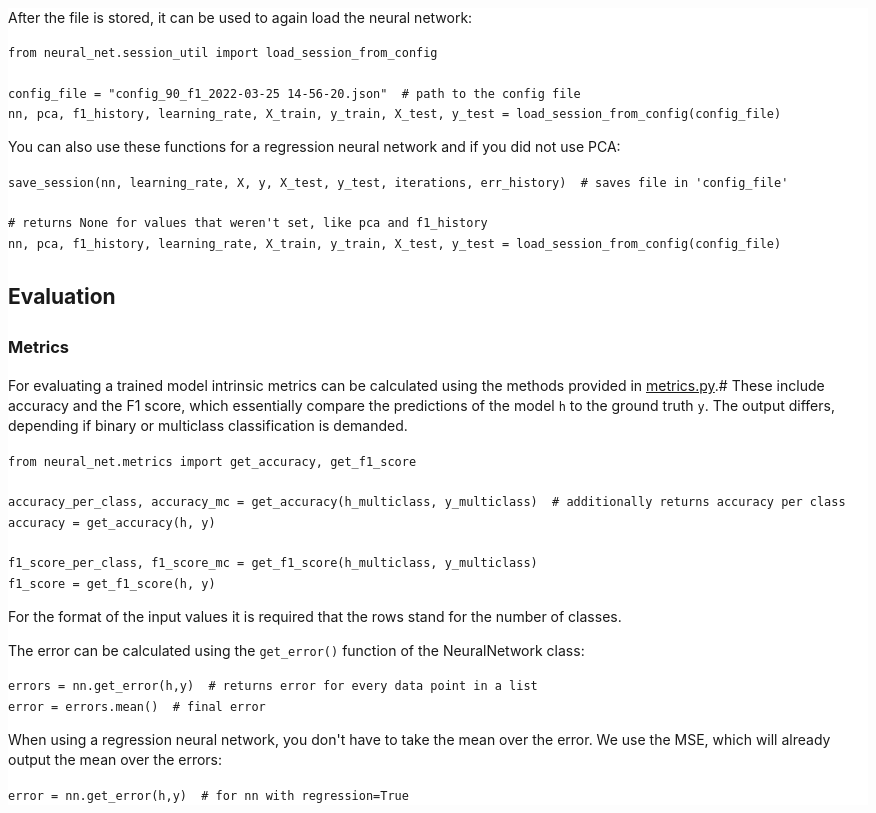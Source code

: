 After the file is stored, it can be used to again load the neural network:

```
from neural_net.session_util import load_session_from_config

config_file = "config_90_f1_2022-03-25 14-56-20.json"  # path to the config file
nn, pca, f1_history, learning_rate, X_train, y_train, X_test, y_test = load_session_from_config(config_file)
```

You can also use these functions for a regression neural network and if you did not use PCA:

```
save_session(nn, learning_rate, X, y, X_test, y_test, iterations, err_history)  # saves file in 'config_file'

# returns None for values that weren't set, like pca and f1_history
nn, pca, f1_history, learning_rate, X_train, y_train, X_test, y_test = load_session_from_config(config_file)
```

## Evaluation
### Metrics
For evaluating a trained model intrinsic metrics can be calculated using the methods provided in [metrics.py](./metrics.py).#
These include accuracy and the F1 score, which essentially compare the predictions of the model `h` to the ground truth `y`.
The output differs, depending if binary or multiclass classification is demanded.

```
from neural_net.metrics import get_accuracy, get_f1_score

accuracy_per_class, accuracy_mc = get_accuracy(h_multiclass, y_multiclass)  # additionally returns accuracy per class
accuracy = get_accuracy(h, y)  

f1_score_per_class, f1_score_mc = get_f1_score(h_multiclass, y_multiclass)
f1_score = get_f1_score(h, y)
```

For the format of the input values it is required that the rows stand for the number of classes.

The error can be calculated using the `get_error()` function of the NeuralNetwork class:

```
errors = nn.get_error(h,y)  # returns error for every data point in a list
error = errors.mean()  # final error
```

When using a regression neural network, you don't have to take the mean over the error. We use the MSE, which will already
output the mean over the errors:

```
error = nn.get_error(h,y)  # for nn with regression=True
```
